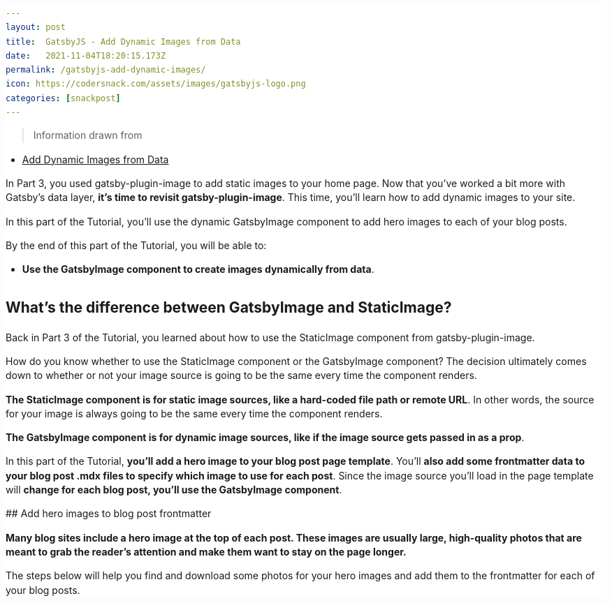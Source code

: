 ```yaml
---
layout: post
title:  GatsbyJS - Add Dynamic Images from Data
date:   2021-11-04T18:20:15.173Z
permalink: /gatsbyjs-add-dynamic-images/
icon: https://codersnack.com/assets/images/gatsbyjs-logo.png
categories: [snackpost]
---
```


> Information drawn from 
- [Add Dynamic Images from Data](https://www.gatsbyjs.com/docs/tutorial/part-7/)

In Part 3, you used gatsby-plugin-image to add static images to your home page. Now that you’ve worked a bit more with Gatsby’s data layer, **it’s time to revisit gatsby-plugin-image**. This time, you’ll learn how to add dynamic images to your site.

In this part of the Tutorial, you’ll use the dynamic GatsbyImage component to add hero images to each of your blog posts.

By the end of this part of the Tutorial, you will be able to:

- **Use the GatsbyImage component to create images dynamically from data**.

## What’s the difference between GatsbyImage and StaticImage?

Back in Part 3 of the Tutorial, you learned about how to use the StaticImage component from gatsby-plugin-image.

How do you know whether to use the StaticImage component or the GatsbyImage component? The decision ultimately comes down to whether or not your image source is going to be the same every time the component renders.

**The StaticImage component is for static image sources, like a hard-coded file path or remote URL**. In other words, the source for your image is always going to be the same every time the component renders.

**The GatsbyImage component is for dynamic image sources, like if the image source gets passed in as a prop**.


In this part of the Tutorial, **you’ll add a hero image to your blog post page template**. You’ll **also add some frontmatter data to your blog post .mdx files to specify which image to use for each post**. Since the image source you’ll load in the page template will **change for each blog post, you’ll use the GatsbyImage component**.


## Add hero images to blog post frontmatter

**Many blog sites include a hero image at the top of each post. These images are usually large, high-quality photos that are meant to grab the reader’s attention and make them want to stay on the page longer.**

The steps below will help you find and download some photos for your hero images and add them to the frontmatter for each of your blog posts.
